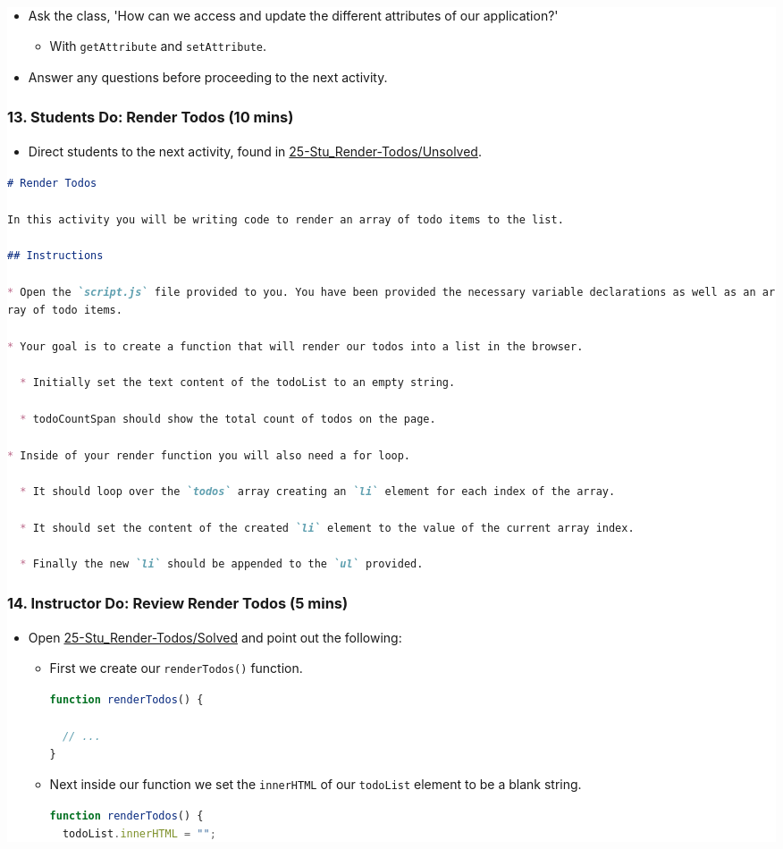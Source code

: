 * Ask the class, 'How can we access and update the different attributes of our application?'
 
  * With `getAttribute` and `setAttribute`.

* Answer any questions before proceeding to the next activity.

### 13. Students Do: Render Todos (10 mins)

* Direct students to the next activity, found in [25-Stu_Render-Todos/Unsolved](../../../../01-Class-Content/04-web-apis/01-Activities/25-Stu_Render-Todos/Unsolved).

```md
# Render Todos

In this activity you will be writing code to render an array of todo items to the list.

## Instructions

* Open the `script.js` file provided to you. You have been provided the necessary variable declarations as well as an array of todo items.

* Your goal is to create a function that will render our todos into a list in the browser.

  * Initially set the text content of the todoList to an empty string.
  
  * todoCountSpan should show the total count of todos on the page.
  
* Inside of your render function you will also need a for loop.

  * It should loop over the `todos` array creating an `li` element for each index of the array.
  
  * It should set the content of the created `li` element to the value of the current array index.
  
  * Finally the new `li` should be appended to the `ul` provided.
```

### 14. Instructor Do: Review Render Todos (5 mins)

* Open [25-Stu_Render-Todos/Solved](../../../../01-Class-Content/04-web-apis/01-Activities/25-Stu_Render-Todos/Solved) and point out the following: 

  * First we create our `renderTodos()` function. 

    ```js
    function renderTodos() {

      // ...
    }
    ```

  * Next inside our function we set the `innerHTML` of our `todoList` element to be a blank string. 

    ```js
    function renderTodos() {
      todoList.innerHTML = "";
    ```
